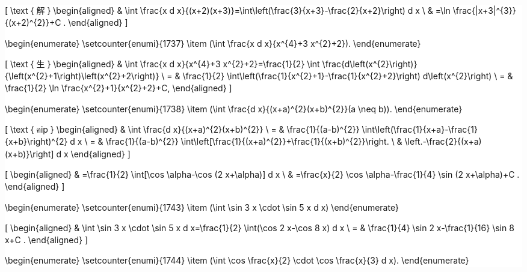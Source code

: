 \[
\text { 解 } \begin{aligned}
& \int \frac{x d x}{(x+2)(x+3)}=\int\left(\frac{3}{x+3}-\frac{2}{x+2}\right) d x \\
& =\ln \frac{|x+3|^{3}}{(x+2)^{2}}+C .
\end{aligned}
\]

\begin{enumerate}
  \setcounter{enumi}{1737}
  \item \(\int \frac{x d x}{x^{4}+3 x^{2}+2}\).
\end{enumerate}

\[
\text { 生 } \begin{aligned}
& \int \frac{x d x}{x^{4}+3 x^{2}+2}=\frac{1}{2} \int \frac{d\left(x^{2}\right)}{\left(x^{2}+1\right)\left(x^{2}+2\right)} \\
= & \frac{1}{2} \int\left(\frac{1}{x^{2}+1}-\frac{1}{x^{2}+2}\right) d\left(x^{2}\right) \\
= & \frac{1}{2} \ln \frac{x^{2}+1}{x^{2}+2}+C,
\end{aligned}
\]

\begin{enumerate}
  \setcounter{enumi}{1738}
  \item \(\int \frac{d x}{(x+a)^{2}(x+b)^{2}}(a \neq b)\).
\end{enumerate}

\[
\text { คip } \begin{aligned}
& \int \frac{d x}{(x+a)^{2}(x+b)^{2}} \\
= & \frac{1}{(a-b)^{2}} \int\left(\frac{1}{x+a}-\frac{1}{x+b}\right)^{2} d x \\
= & \frac{1}{(a-b)^{2}} \int\left[\frac{1}{(x+a)^{2}}+\frac{1}{(x+b)^{2}}\right. \\
& \left.-\frac{2}{(x+a)(x+b)}\right] d x
\end{aligned}
\]

\[
\begin{aligned}
& =\frac{1}{2} \int[\cos \alpha-\cos (2 x+\alpha)] d x \\
& =\frac{x}{2} \cos \alpha-\frac{1}{4} \sin (2 x+\alpha)+C .
\end{aligned}
\]

\begin{enumerate}
  \setcounter{enumi}{1743}
  \item \(\int \sin 3 x \cdot \sin 5 x d x\)
\end{enumerate}

\[
\begin{aligned}
& \int \sin 3 x \cdot \sin 5 x d x=\frac{1}{2} \int(\cos 2 x-\cos 8 x) d x \\
= & \frac{1}{4} \sin 2 x-\frac{1}{16} \sin 8 x+C .
\end{aligned}
\]

\begin{enumerate}
  \setcounter{enumi}{1744}
  \item \(\int \cos \frac{x}{2} \cdot \cos \frac{x}{3} d x\).
\end{enumerate}

